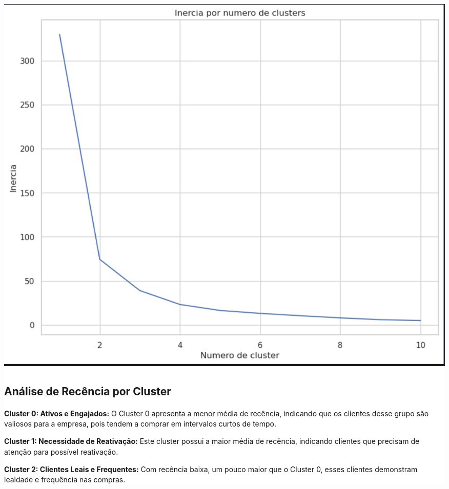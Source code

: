 ![Texto Alternativo](img_rfv/3.png)


## Análise de Recência por Cluster

**Cluster 0: Ativos e Engajados:**
O Cluster 0 apresenta a menor média de recência, indicando que os clientes desse grupo são valiosos para a empresa, pois tendem a comprar em intervalos curtos de tempo.


**Cluster 1: Necessidade de Reativação:**
Este cluster possui a maior média de recência, indicando clientes que precisam de atenção para possível reativação.


**Cluster 2: Clientes Leais e Frequentes:**
Com recência baixa, um pouco maior que o Cluster 0, esses clientes demonstram lealdade e frequência nas compras.
